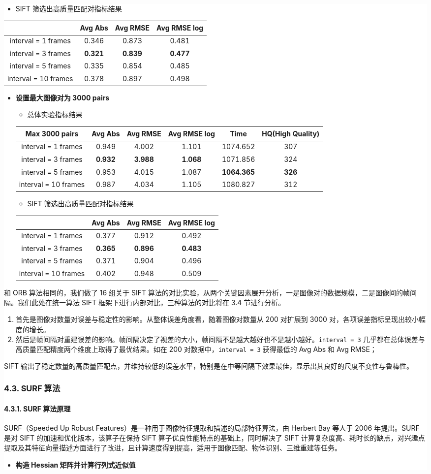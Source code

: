   + SIFT 筛选出高质量匹配对指标结果

  |                      |  Avg Abs  | Avg RMSE  | Avg RMSE log |
  | :------------------: | :-------: | :-------: | :----------: |
  | interval = 1 frames  |   0.346   |   0.873   |    0.481     |
  | interval = 3 frames  | **0.321** | **0.839** |  **0.477**   |
  | interval = 5 frames  |   0.335   |   0.854   |    0.485     |
  | interval = 10 frames |   0.378   |   0.897   |    0.498     |

+ **设置最大图像对为 3000 pairs**

  + 总体实验指标结果

  |    Max 3000 pairs    |  Avg Abs  | Avg RMSE  | Avg RMSE log |     Time     | HQ(High Quality) |
  | :------------------: | :-------: | :-------: | :----------: | :----------: | :--------------: |
  | interval = 1 frames  |   0.949   |   4.002   |    1.101     |   1074.652   |       307        |
  | interval = 3 frames  | **0.932** | **3.988** |  **1.068**   |   1071.856   |       324        |
  | interval = 5 frames  |   0.953   |   4.015   |    1.087     | **1064.365** |     **326**      |
  | interval = 10 frames |   0.987   |   4.034   |    1.105     |   1080.827   |       312        |

  + SIFT 筛选出高质量匹配对指标结果

  |                      |  Avg Abs  | Avg RMSE  | Avg RMSE log |
  | :------------------: | :-------: | :-------: | :----------: |
  | interval = 1 frames  |   0.377   |   0.912   |    0.492     |
  | interval = 3 frames  | **0.365** | **0.896** |  **0.483**   |
  | interval = 5 frames  |   0.371   |   0.904   |    0.496     |
  | interval = 10 frames |   0.402   |   0.948   |    0.509     |

和 ORB 算法相同的，我们做了 16 组关于 SIFT 算法的对比实验，从两个关键因素展开分析，一是图像对的数据规模，二是图像间的帧间隔。我们此处在统一算法 SIFT 框架下进行内部对比，三种算法的对比将在 3.4 节进行分析。

1. 首先是图像对数量对误差与稳定性的影响。从整体误差角度看，随着图像对数量从 200 对扩展到 3000 对，各项误差指标呈现出较小幅度的增长。
2. 然后是帧间隔对重建误差的影响。帧间隔决定了视差的大小，帧间隔不是越大越好也不是越小越好。`interval = 3` 几乎都在总体误差与高质量匹配精度两个维度上取得了最优结果。如在 200 对数据中，`interval = 3` 获得最低的 Avg Abs 和 Avg RMSE；

SIFT 输出了稳定数量的高质量匹配点，并维持较低的误差水平，特别是在中等间隔下效果最佳，显示出其良好的尺度不变性与鲁棒性。

### 4.3. SURF 算法

#### 4.3.1. SURF 算法原理

SURF（Speeded Up Robust Features）是一种用于图像特征提取和描述的局部特征算法，由 Herbert Bay 等人于 2006 年提出。SURF 是对 SIFT 的加速和优化版本，该算子在保持 SIFT 算子优良性能特点的基础上，同时解决了 SIFT 计算复杂度高、耗时长的缺点，对兴趣点提取及其特征向量描述方面进行了改进，且计算速度得到提高，适用于图像匹配、物体识别、三维重建等任务。

+ **构造 Hessian 矩阵并计算行列式近似值**
